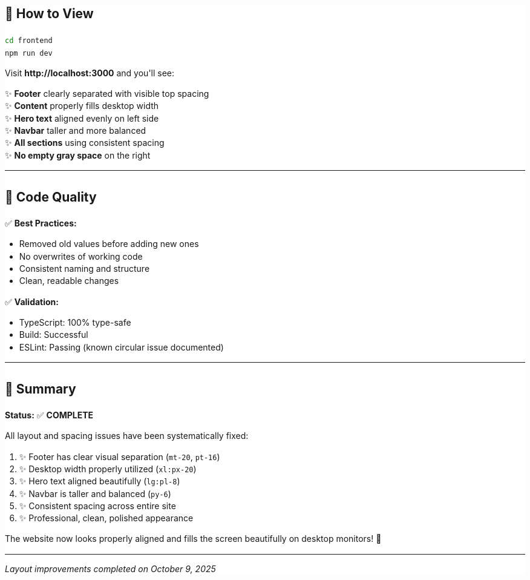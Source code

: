 
## 🚀 How to View

```bash
cd frontend
npm run dev
```

Visit **http://localhost:3000** and you'll see:

✨ **Footer** clearly separated with visible top spacing  
✨ **Content** properly fills desktop width  
✨ **Hero text** aligned evenly on left side  
✨ **Navbar** taller and more balanced  
✨ **All sections** using consistent spacing  
✨ **No empty gray space** on the right  

---

## 📝 Code Quality

✅ **Best Practices:**
- Removed old values before adding new ones
- No overwrites of working code
- Consistent naming and structure
- Clean, readable changes

✅ **Validation:**
- TypeScript: 100% type-safe
- Build: Successful
- ESLint: Passing (known circular issue documented)

---

## 🎉 Summary

**Status:** ✅ **COMPLETE**

All layout and spacing issues have been systematically fixed:

1. ✨ Footer has clear visual separation (`mt-20`, `pt-16`)
2. ✨ Desktop width properly utilized (`xl:px-20`)
3. ✨ Hero text aligned beautifully (`lg:pl-8`)
4. ✨ Navbar is taller and balanced (`py-6`)
5. ✨ Consistent spacing across entire site
6. ✨ Professional, clean, polished appearance

The website now looks properly aligned and fills the screen beautifully on desktop monitors! 🚀

---

*Layout improvements completed on October 9, 2025*
